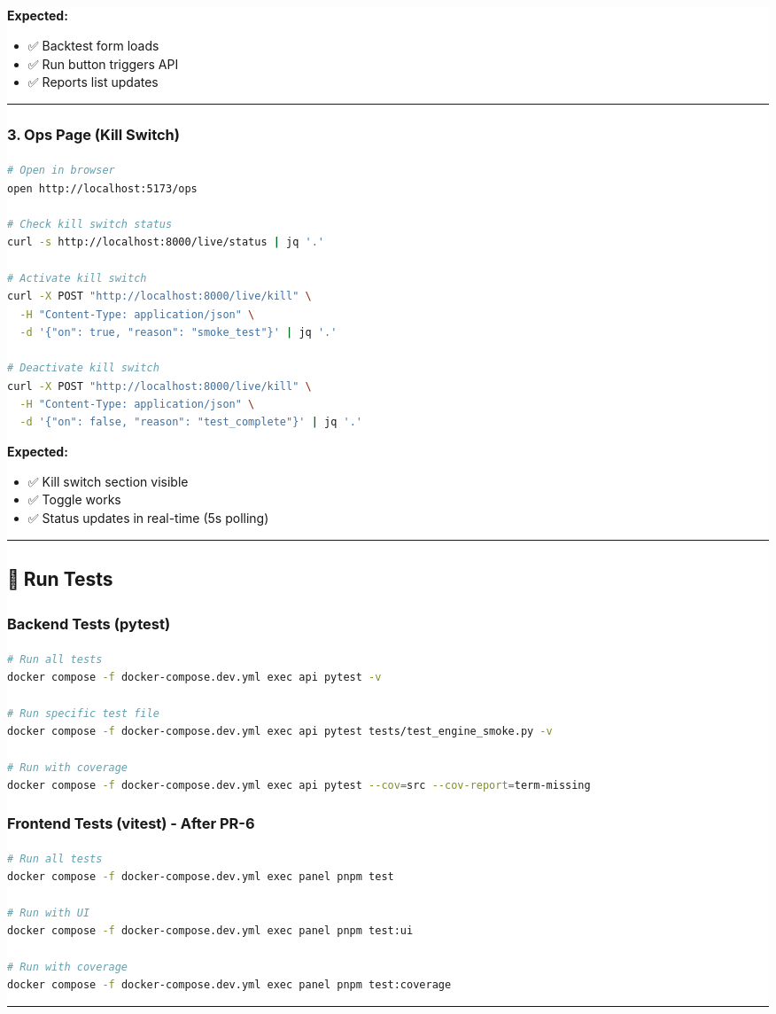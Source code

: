 **Expected:**
- ✅ Backtest form loads
- ✅ Run button triggers API
- ✅ Reports list updates

---

### 3. Ops Page (Kill Switch)

```bash
# Open in browser
open http://localhost:5173/ops

# Check kill switch status
curl -s http://localhost:8000/live/status | jq '.'

# Activate kill switch
curl -X POST "http://localhost:8000/live/kill" \
  -H "Content-Type: application/json" \
  -d '{"on": true, "reason": "smoke_test"}' | jq '.'

# Deactivate kill switch
curl -X POST "http://localhost:8000/live/kill" \
  -H "Content-Type: application/json" \
  -d '{"on": false, "reason": "test_complete"}' | jq '.'
```

**Expected:**
- ✅ Kill switch section visible
- ✅ Toggle works
- ✅ Status updates in real-time (5s polling)

---

## 🧪 Run Tests

### Backend Tests (pytest)

```bash
# Run all tests
docker compose -f docker-compose.dev.yml exec api pytest -v

# Run specific test file
docker compose -f docker-compose.dev.yml exec api pytest tests/test_engine_smoke.py -v

# Run with coverage
docker compose -f docker-compose.dev.yml exec api pytest --cov=src --cov-report=term-missing
```

### Frontend Tests (vitest) - After PR-6

```bash
# Run all tests
docker compose -f docker-compose.dev.yml exec panel pnpm test

# Run with UI
docker compose -f docker-compose.dev.yml exec panel pnpm test:ui

# Run with coverage
docker compose -f docker-compose.dev.yml exec panel pnpm test:coverage
```

---